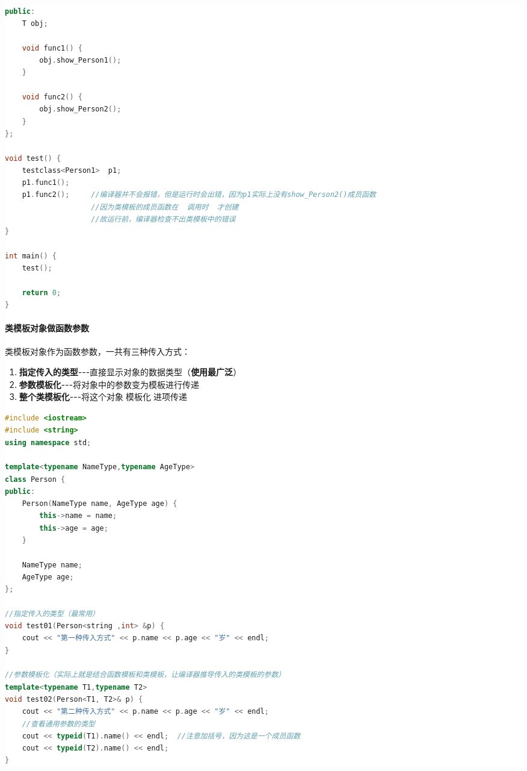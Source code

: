 ```c++
public:
	T obj;

	void func1() {
		obj.show_Person1();
	}

	void func2() {
		obj.show_Person2();
	}
};

void test() {
	testclass<Person1>	p1;
	p1.func1();
	p1.func2();		//编译器并不会报错，但是运行时会出错，因为p1实际上没有show_Person2()成员函数
					//因为类模板的成员函数在  调用时  才创建
					//故运行前，编译器检查不出类模板中的错误
}	

int main() {
	test();

	return 0;
}
```

#### 类模板对象做函数参数
类模板对象作为函数参数，一共有三种传入方式：
1. **指定传入的类型**---直接显示对象的数据类型（**使用最广泛**）
2. **参数模板化**---将对象中的参数变为模板进行传递
3. **整个类模板化**---将这个对象 模板化 进项传递

```c++
#include <iostream>
#include <string>
using namespace std;

template<typename NameType,typename AgeType>
class Person {
public:
	Person(NameType name, AgeType age) {
		this->name = name;
		this->age = age;
	}

	NameType name;
	AgeType age;
};

//指定传入的类型（最常用）
void test01(Person<string ,int> &p) {
	cout << "第一种传入方式" << p.name << p.age << "岁" << endl;
}	

//参数模板化（实际上就是结合函数模板和类模板，让编译器推导传入的类模板的参数）
template<typename T1,typename T2>
void test02(Person<T1, T2>& p) {
	cout << "第二种传入方式" << p.name << p.age << "岁" << endl;
	//查看通用参数的类型
	cout << typeid(T1).name() << endl;	//注意加括号，因为这是一个成员函数
	cout << typeid(T2).name() << endl;
}

```